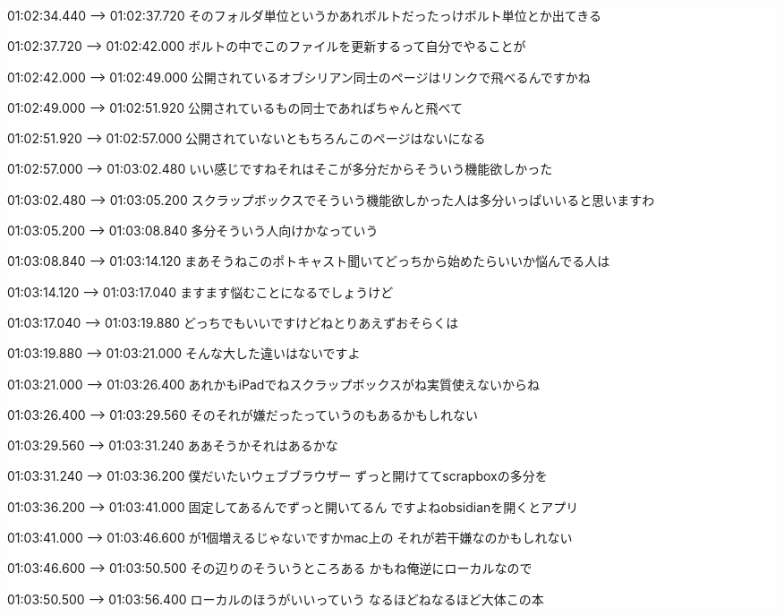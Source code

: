 01:02:34.440 --> 01:02:37.720
そのフォルダ単位というかあれボルトだったっけボルト単位とか出てきる

01:02:37.720 --> 01:02:42.000
ボルトの中でこのファイルを更新するって自分でやることが

01:02:42.000 --> 01:02:49.000
公開されているオブシリアン同士のページはリンクで飛べるんですかね

01:02:49.000 --> 01:02:51.920
公開されているもの同士であればちゃんと飛べて

01:02:51.920 --> 01:02:57.000
公開されていないともちろんこのページはないになる

01:02:57.000 --> 01:03:02.480
いい感じですねそれはそこが多分だからそういう機能欲しかった

01:03:02.480 --> 01:03:05.200
スクラップボックスでそういう機能欲しかった人は多分いっぱいいると思いますわ

01:03:05.200 --> 01:03:08.840
多分そういう人向けかなっていう

01:03:08.840 --> 01:03:14.120
まあそうねこのポトキャスト聞いてどっちから始めたらいいか悩んでる人は

01:03:14.120 --> 01:03:17.040
ますます悩むことになるでしょうけど

01:03:17.040 --> 01:03:19.880
どっちでもいいですけどねとりあえずおそらくは

01:03:19.880 --> 01:03:21.000
そんな大した違いはないですよ

01:03:21.000 --> 01:03:26.400
あれかもiPadでねスクラップボックスがね実質使えないからね

01:03:26.400 --> 01:03:29.560
そのそれが嫌だったっていうのもあるかもしれない

01:03:29.560 --> 01:03:31.240
ああそうかそれはあるかな

01:03:31.240 --> 01:03:36.200
僕だいたいウェブブラウザー ずっと開けててscrapboxの多分を

01:03:36.200 --> 01:03:41.000
固定してあるんでずっと開いてるん ですよねobsidianを開くとアプリ

01:03:41.000 --> 01:03:46.600
が1個増えるじゃないですかmac上の それが若干嫌なのかもしれない

01:03:46.600 --> 01:03:50.500
その辺りのそういうところある かもね俺逆にローカルなので

01:03:50.500 --> 01:03:56.400
ローカルのほうがいいっていう なるほどねなるほど大体この本
